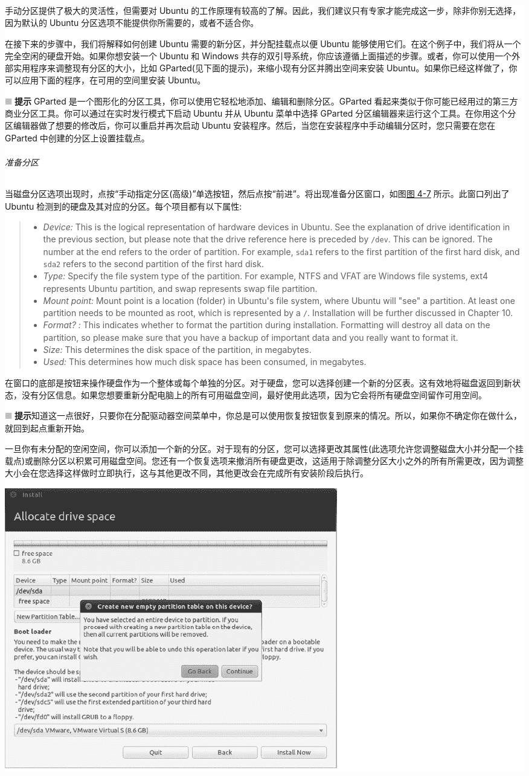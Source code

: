 手动分区提供了极大的灵活性，但需要对 Ubuntu 的工作原理有较高的了解。因此，我们建议只有专家才能完成这一步，除非你别无选择，因为默认的 Ubuntu 分区选项不能提供你所需要的，或者不适合你。

在接下来的步骤中，我们将解释如何创建 Ubuntu 需要的新分区，并分配挂载点以便 Ubuntu 能够使用它们。在这个例子中，我们将从一个完全空闲的硬盘开始。如果你想安装一个 Ubuntu 和 Windows 共存的双引导系统，你应该遵循上面描述的步骤。或者，你可以使用一个外部实用程序来调整现有分区的大小，比如 GParted(见下面的提示)，来缩小现有分区并腾出空间来安装 Ubuntu。如果你已经这样做了，你可以应用下面的程序，在可用的空间里安装 Ubuntu。

![images](img/square.jpg) **提示** GParted 是一个图形化的分区工具，你可以使用它轻松地添加、编辑和删除分区。GParted 看起来类似于你可能已经用过的第三方商业分区工具。你可以通过在实时发行模式下启动 Ubuntu 并从 Ubuntu 菜单中选择 GParted 分区编辑器来运行这个工具。在你用这个分区编辑器做了想要的修改后，你可以重启并再次启动 Ubuntu 安装程序。然后，当您在安装程序中手动编辑分区时，您只需要在您在 GParted 中创建的分区上设置挂载点。

###### 准备分区

当磁盘分区选项出现时，点按“手动指定分区(高级)”单选按钮，然后点按“前进”。将出现准备分区窗口，如图[图 4-7](#fig_4_7) 所示。此窗口列出了 Ubuntu 检测到的硬盘及其对应的分区。每个项目都有以下属性:

> *   *Device:* This is the logical representation of hardware devices in Ubuntu. See the explanation of drive identification in the previous section, but please note that the drive reference here is preceded by `/dev`. This can be ignored. The number at the end refers to the order of partition. For example, `sda1` refers to the first partition of the first hard disk, and `sda2` refers to the second partition of the first hard disk.
> *   *Type:* Specify the file system type of the partition. For example, NTFS and VFAT are Windows file systems, ext4 represents Ubuntu partition, and swap represents swap file partition.
> *   *Mount point:* Mount point is a location (folder) in Ubuntu's file system, where Ubuntu will "see" a partition. At least one partition needs to be mounted as root, which is represented by a `/`. Installation will be further discussed in Chapter 10.
> *   *Format? :* This indicates whether to format the partition during installation. Formatting will destroy all data on the partition, so please make sure that you have a backup of important data and you really want to format it.
> *   *Size:* This determines the disk space of the partition, in megabytes.
> *   *Used:* This determines how much disk space has been consumed, in megabytes.

在窗口的底部是按钮来操作硬盘作为一个整体或每个单独的分区。对于硬盘，您可以选择创建一个新的分区表。这有效地将磁盘返回到新状态，没有分区信息。如果您想要重新分配电脑上的所有可用磁盘空间，最好使用此选项，因为它会将所有硬盘空间留作可用空间。

![images](img/square.jpg) **提示**知道这一点很好，只要你在分配驱动器空间菜单中，你总是可以使用恢复按钮恢复到原来的情况。所以，如果你不确定你在做什么，就回到起点重新开始。

一旦你有未分配的空闲空间，你可以添加一个新的分区。对于现有的分区，您可以选择更改其属性(此选项允许您调整磁盘大小并分配一个挂载点)或删除分区以积累可用磁盘空间。您还有一个恢复选项来撤消所有硬盘更改，这适用于除调整分区大小之外的所有所需更改，因为调整大小会在您选择这样做时立即执行，这与其他更改不同，其他更改会在完成所有安装阶段后执行。

![images](img/0406.jpg)
